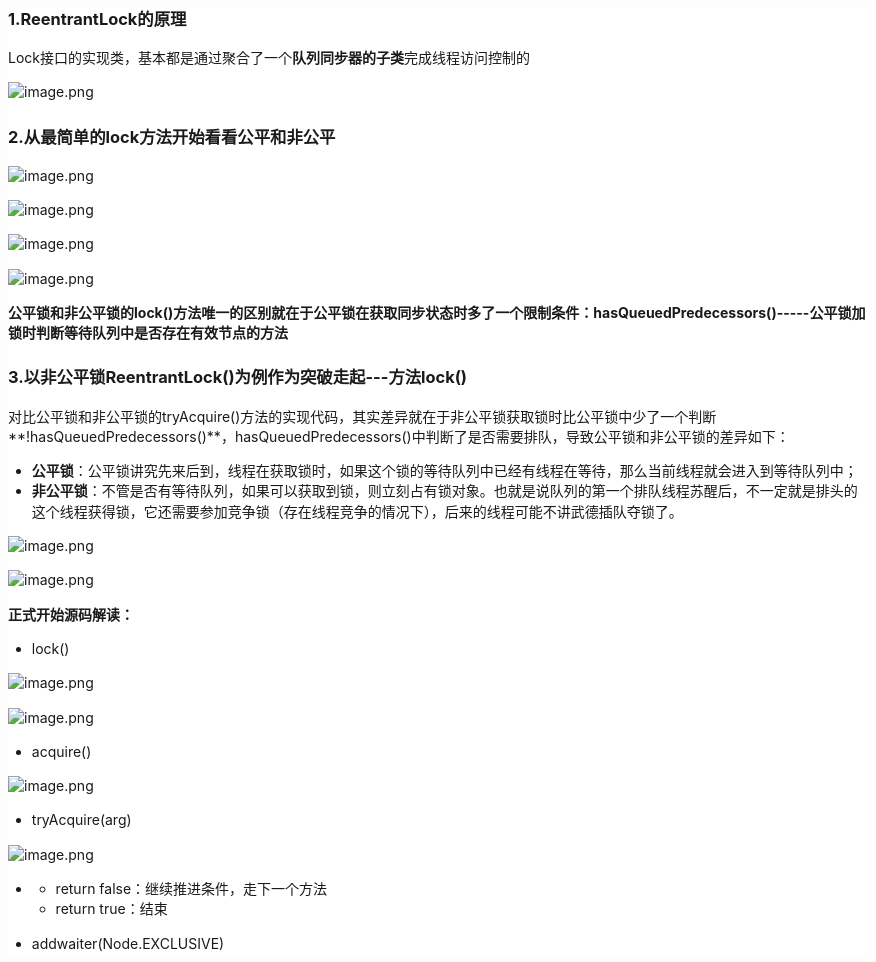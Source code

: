 ### 1.ReentrantLock的原理

Lock接口的实现类，基本都是通过聚合了一个**队列同步器的子类**完成线程访问控制的

![image.png](https://cdn.nlark.com/yuque/0/2023/png/35653686/1681708942433-24863784-4adb-4c77-887d-4bf93d7b68da.png?x-oss-process=image%2Fresize%2Cw_1125%2Climit_0)

### 2.从最简单的lock方法开始看看公平和非公平

![image.png](https://cdn.nlark.com/yuque/0/2023/png/35653686/1681709439030-81798c4b-ced7-4ca8-a77b-cfd401909593.png)

![image.png](https://cdn.nlark.com/yuque/0/2023/png/35653686/1681709370911-49da32ec-5035-49aa-bb8e-91d4c3c8975e.png)

![image.png](https://cdn.nlark.com/yuque/0/2023/png/35653686/1681709650075-ef5304ee-ac73-4253-a8f7-84c98da9cdda.png)

![image.png](https://cdn.nlark.com/yuque/0/2023/png/35653686/1681709787379-b3ff74c7-0112-462f-9e17-b2cfa6d1fee5.png)

**公平锁和非公平锁的lock()方法唯一的区别就在于公平锁在获取同步状态时多了一个限制条件：hasQueuedPredecessors()-----公平锁加锁时判断等待队列中是否存在有效节点的方法**

### 3.以非公平锁ReentrantLock()为例作为突破走起---方法lock()

对比公平锁和非公平锁的tryAcquire()方法的实现代码，其实差异就在于非公平锁获取锁时比公平锁中少了一个判断**!hasQueuedPredecessors()**，hasQueuedPredecessors()中判断了是否需要排队，导致公平锁和非公平锁的差异如下：

- **公平锁**：公平锁讲究先来后到，线程在获取锁时，如果这个锁的等待队列中已经有线程在等待，那么当前线程就会进入到等待队列中；
- **非公平锁**：不管是否有等待队列，如果可以获取到锁，则立刻占有锁对象。也就是说队列的第一个排队线程苏醒后，不一定就是排头的这个线程获得锁，它还需要参加竞争锁（存在线程竞争的情况下），后来的线程可能不讲武德插队夺锁了。

![image.png](https://cdn.nlark.com/yuque/0/2023/png/35653686/1681710488888-4480bfac-991b-4c7a-8478-8bf5aa70b438.png)

![image.png](https://cdn.nlark.com/yuque/0/2023/png/35653686/1681710546972-3bd553ee-b9fd-49cd-9e1c-21c3e6b346f0.png)

**正式开始源码解读：**

- lock()

![image.png](https://cdn.nlark.com/yuque/0/2023/png/35653686/1681710807464-69fe3f14-c4b9-4c2a-a6aa-9306f552d21f.png)

![image.png](https://cdn.nlark.com/yuque/0/2023/png/35653686/1681710825148-dd7e96ea-e0c0-4b10-8645-3d057acd5bd0.png)

- acquire()

![image.png](https://cdn.nlark.com/yuque/0/2023/png/35653686/1681711454995-05e9dc6b-1e2a-4be5-9bc4-377aad3b739d.png?x-oss-process=image%2Fresize%2Cw_1125%2Climit_0)

- tryAcquire(arg)

![image.png](https://cdn.nlark.com/yuque/0/2023/png/35653686/1681712020967-c262aac4-5875-4bbc-a38f-4ff3f5251079.png)

- - return false：继续推进条件，走下一个方法
  - return true：结束

- addwaiter(Node.EXCLUSIVE)
